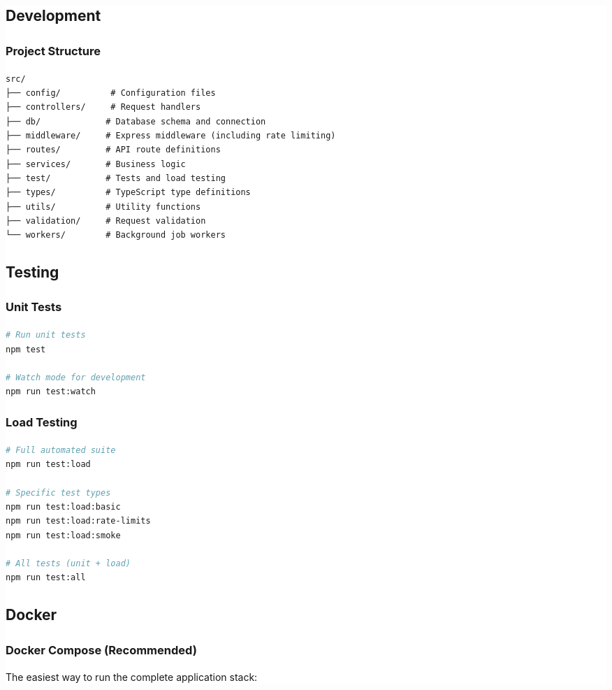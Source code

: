 ## Development

### Project Structure

```
src/
├── config/          # Configuration files
├── controllers/     # Request handlers
├── db/             # Database schema and connection
├── middleware/     # Express middleware (including rate limiting)
├── routes/         # API route definitions
├── services/       # Business logic
├── test/           # Tests and load testing
├── types/          # TypeScript type definitions
├── utils/          # Utility functions
├── validation/     # Request validation
└── workers/        # Background job workers
```

## Testing

### Unit Tests

```bash
# Run unit tests
npm test

# Watch mode for development
npm run test:watch
```

### Load Testing

```bash
# Full automated suite
npm run test:load

# Specific test types
npm run test:load:basic
npm run test:load:rate-limits
npm run test:load:smoke

# All tests (unit + load)
npm run test:all
```

## Docker

### Docker Compose (Recommended)

The easiest way to run the complete application stack:
